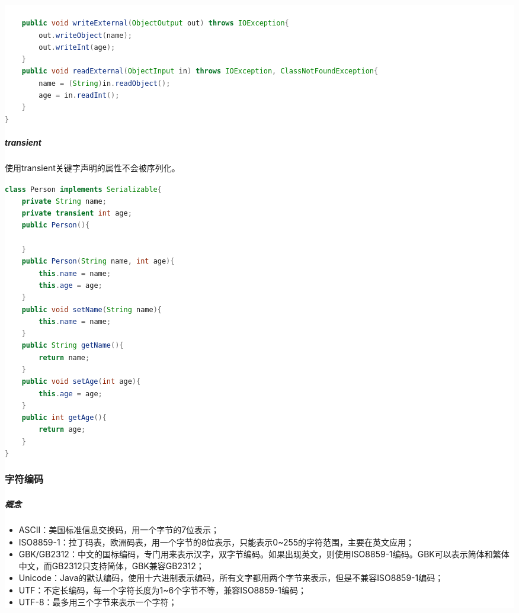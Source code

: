 ~~~java
	
	public void writeExternal(ObjectOutput out) throws IOException{
		out.writeObject(name);
		out.writeInt(age);
	}
	public void readExternal(ObjectInput in) throws IOException, ClassNotFoundException{
		name = (String)in.readObject();
		age = in.readInt();
	}
}
~~~

##### transient

使用transient关键字声明的属性不会被序列化。

~~~java
class Person implements Serializable{
	private String name;
	private transient int age;
	public Person(){
		
	}
	public Person(String name, int age){
		this.name = name;
		this.age = age;
	}
	public void setName(String name){
		this.name = name;
	}
	public String getName(){
		return name;
	}
	public void setAge(int age){
		this.age = age;
	}
	public int getAge(){
		return age;
	}
}
~~~

### 字符编码

##### 概念

* ASCII：美国标准信息交换码，用一个字节的7位表示；
* ISO8859-1：拉丁码表，欧洲码表，用一个字节的8位表示，只能表示0~255的字符范围，主要在英文应用；
* GBK/GB2312：中文的国标编码，专门用来表示汉字，双字节编码。如果出现英文，则使用ISO8859-1编码。GBK可以表示简体和繁体中文，而GB2312只支持简体，GBK兼容GB2312；
* Unicode：Java的默认编码，使用十六进制表示编码，所有文字都用两个字节来表示，但是不兼容ISO8859-1编码；
* UTF：不定长编码，每一个字符长度为1~6个字节不等，兼容ISO8859-1编码；
* UTF-8：最多用三个字节来表示一个字符；
